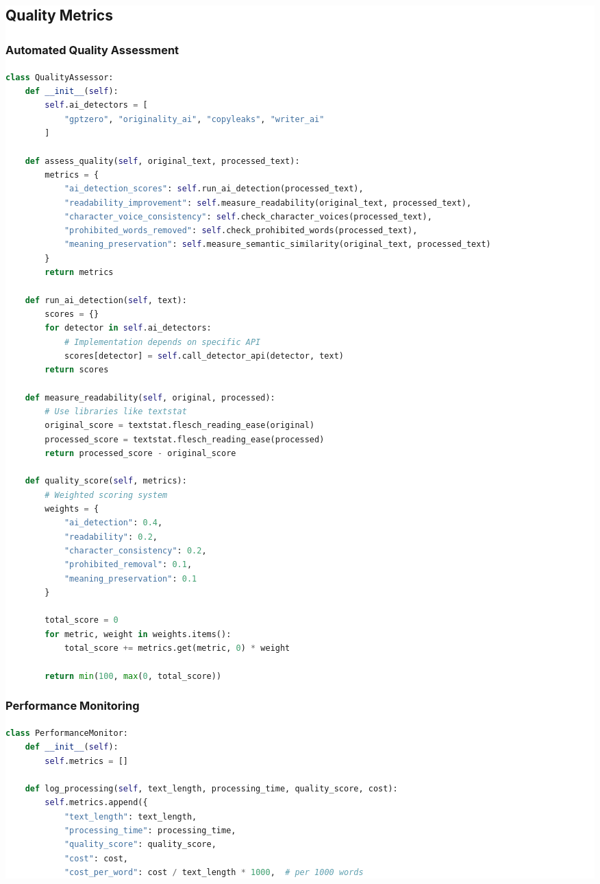 ## Quality Metrics

### Automated Quality Assessment
```python
class QualityAssessor:
    def __init__(self):
        self.ai_detectors = [
            "gptzero", "originality_ai", "copyleaks", "writer_ai"
        ]

    def assess_quality(self, original_text, processed_text):
        metrics = {
            "ai_detection_scores": self.run_ai_detection(processed_text),
            "readability_improvement": self.measure_readability(original_text, processed_text),
            "character_voice_consistency": self.check_character_voices(processed_text),
            "prohibited_words_removed": self.check_prohibited_words(processed_text),
            "meaning_preservation": self.measure_semantic_similarity(original_text, processed_text)
        }
        return metrics

    def run_ai_detection(self, text):
        scores = {}
        for detector in self.ai_detectors:
            # Implementation depends on specific API
            scores[detector] = self.call_detector_api(detector, text)
        return scores

    def measure_readability(self, original, processed):
        # Use libraries like textstat
        original_score = textstat.flesch_reading_ease(original)
        processed_score = textstat.flesch_reading_ease(processed)
        return processed_score - original_score

    def quality_score(self, metrics):
        # Weighted scoring system
        weights = {
            "ai_detection": 0.4,
            "readability": 0.2,
            "character_consistency": 0.2,
            "prohibited_removal": 0.1,
            "meaning_preservation": 0.1
        }

        total_score = 0
        for metric, weight in weights.items():
            total_score += metrics.get(metric, 0) * weight

        return min(100, max(0, total_score))
```

### Performance Monitoring
```python
class PerformanceMonitor:
    def __init__(self):
        self.metrics = []

    def log_processing(self, text_length, processing_time, quality_score, cost):
        self.metrics.append({
            "text_length": text_length,
            "processing_time": processing_time,
            "quality_score": quality_score,
            "cost": cost,
            "cost_per_word": cost / text_length * 1000,  # per 1000 words
```